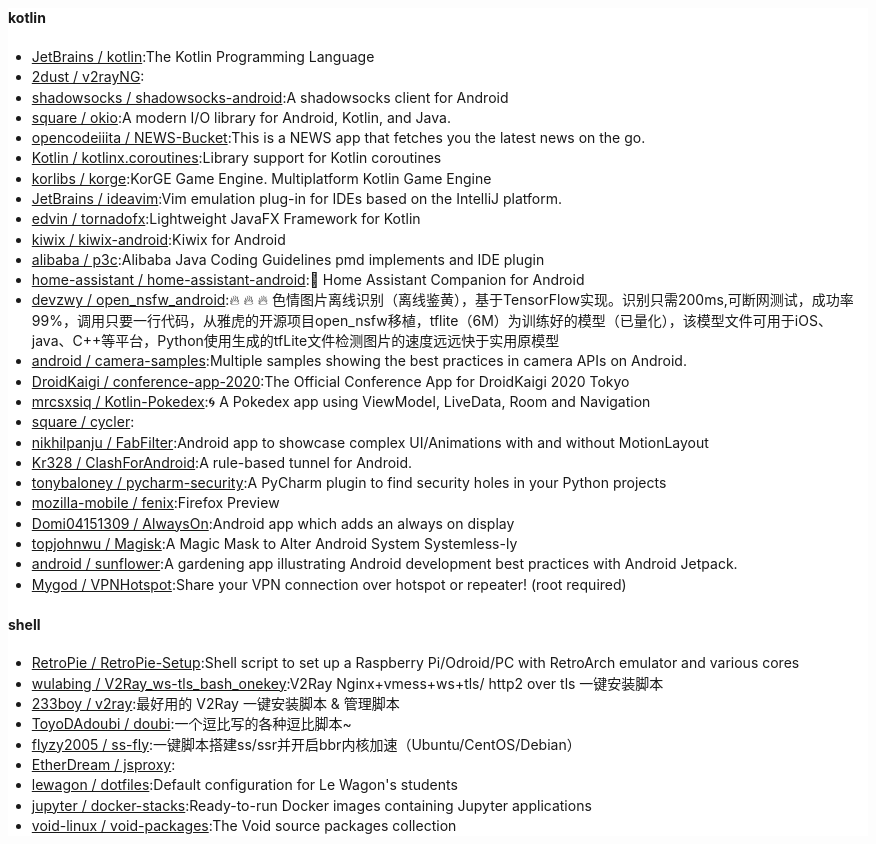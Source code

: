 #### kotlin
* [JetBrains / kotlin](https://github.com/JetBrains/kotlin):The Kotlin Programming Language
* [2dust / v2rayNG](https://github.com/2dust/v2rayNG):
* [shadowsocks / shadowsocks-android](https://github.com/shadowsocks/shadowsocks-android):A shadowsocks client for Android
* [square / okio](https://github.com/square/okio):A modern I/O library for Android, Kotlin, and Java.
* [opencodeiiita / NEWS-Bucket](https://github.com/opencodeiiita/NEWS-Bucket):This is a NEWS app that fetches you the latest news on the go.
* [Kotlin / kotlinx.coroutines](https://github.com/Kotlin/kotlinx.coroutines):Library support for Kotlin coroutines
* [korlibs / korge](https://github.com/korlibs/korge):KorGE Game Engine. Multiplatform Kotlin Game Engine
* [JetBrains / ideavim](https://github.com/JetBrains/ideavim):Vim emulation plug-in for IDEs based on the IntelliJ platform.
* [edvin / tornadofx](https://github.com/edvin/tornadofx):Lightweight JavaFX Framework for Kotlin
* [kiwix / kiwix-android](https://github.com/kiwix/kiwix-android):Kiwix for Android
* [alibaba / p3c](https://github.com/alibaba/p3c):Alibaba Java Coding Guidelines pmd implements and IDE plugin
* [home-assistant / home-assistant-android](https://github.com/home-assistant/home-assistant-android):📱 Home Assistant Companion for Android
* [devzwy / open_nsfw_android](https://github.com/devzwy/open_nsfw_android):🔥 🔥 🔥 色情图片离线识别（离线鉴黄），基于TensorFlow实现。识别只需200ms,可断网测试，成功率99%，调用只要一行代码，从雅虎的开源项目open_nsfw移植，tflite（6M）为训练好的模型（已量化），该模型文件可用于iOS、java、C++等平台，Python使用生成的tfLite文件检测图片的速度远远快于实用原模型
* [android / camera-samples](https://github.com/android/camera-samples):Multiple samples showing the best practices in camera APIs on Android.
* [DroidKaigi / conference-app-2020](https://github.com/DroidKaigi/conference-app-2020):The Official Conference App for DroidKaigi 2020 Tokyo
* [mrcsxsiq / Kotlin-Pokedex](https://github.com/mrcsxsiq/Kotlin-Pokedex):🌀 A Pokedex app using ViewModel, LiveData, Room and Navigation
* [square / cycler](https://github.com/square/cycler):
* [nikhilpanju / FabFilter](https://github.com/nikhilpanju/FabFilter):Android app to showcase complex UI/Animations with and without MotionLayout
* [Kr328 / ClashForAndroid](https://github.com/Kr328/ClashForAndroid):A rule-based tunnel for Android.
* [tonybaloney / pycharm-security](https://github.com/tonybaloney/pycharm-security):A PyCharm plugin to find security holes in your Python projects
* [mozilla-mobile / fenix](https://github.com/mozilla-mobile/fenix):Firefox Preview
* [Domi04151309 / AlwaysOn](https://github.com/Domi04151309/AlwaysOn):Android app which adds an always on display
* [topjohnwu / Magisk](https://github.com/topjohnwu/Magisk):A Magic Mask to Alter Android System Systemless-ly
* [android / sunflower](https://github.com/android/sunflower):A gardening app illustrating Android development best practices with Android Jetpack.
* [Mygod / VPNHotspot](https://github.com/Mygod/VPNHotspot):Share your VPN connection over hotspot or repeater! (root required)

#### shell
* [RetroPie / RetroPie-Setup](https://github.com/RetroPie/RetroPie-Setup):Shell script to set up a Raspberry Pi/Odroid/PC with RetroArch emulator and various cores
* [wulabing / V2Ray_ws-tls_bash_onekey](https://github.com/wulabing/V2Ray_ws-tls_bash_onekey):V2Ray Nginx+vmess+ws+tls/ http2 over tls 一键安装脚本
* [233boy / v2ray](https://github.com/233boy/v2ray):最好用的 V2Ray 一键安装脚本 & 管理脚本
* [ToyoDAdoubi / doubi](https://github.com/ToyoDAdoubi/doubi):一个逗比写的各种逗比脚本~
* [flyzy2005 / ss-fly](https://github.com/flyzy2005/ss-fly):一键脚本搭建ss/ssr并开启bbr内核加速（Ubuntu/CentOS/Debian）
* [EtherDream / jsproxy](https://github.com/EtherDream/jsproxy):
* [lewagon / dotfiles](https://github.com/lewagon/dotfiles):Default configuration for Le Wagon's students
* [jupyter / docker-stacks](https://github.com/jupyter/docker-stacks):Ready-to-run Docker images containing Jupyter applications
* [void-linux / void-packages](https://github.com/void-linux/void-packages):The Void source packages collection